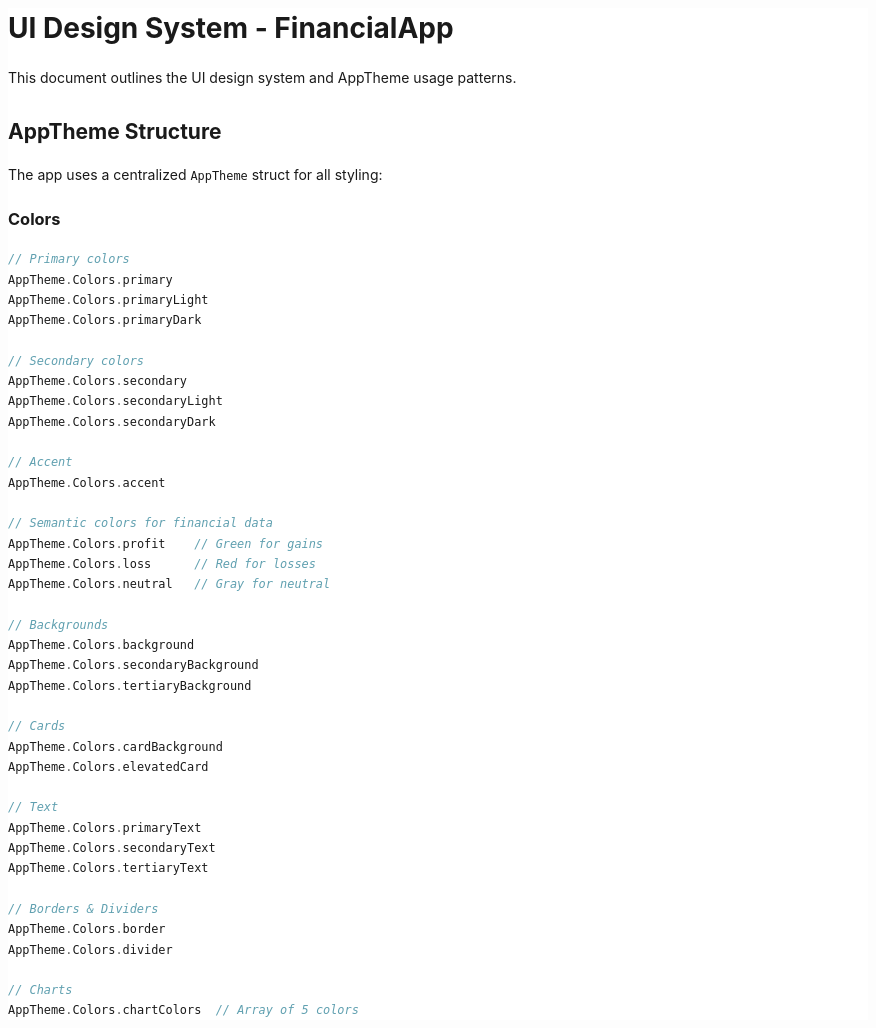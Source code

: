 # UI Design System - FinancialApp

This document outlines the UI design system and AppTheme usage patterns.

## AppTheme Structure

The app uses a centralized `AppTheme` struct for all styling:

### Colors

```swift
// Primary colors
AppTheme.Colors.primary
AppTheme.Colors.primaryLight
AppTheme.Colors.primaryDark

// Secondary colors
AppTheme.Colors.secondary
AppTheme.Colors.secondaryLight
AppTheme.Colors.secondaryDark

// Accent
AppTheme.Colors.accent

// Semantic colors for financial data
AppTheme.Colors.profit    // Green for gains
AppTheme.Colors.loss      // Red for losses
AppTheme.Colors.neutral   // Gray for neutral

// Backgrounds
AppTheme.Colors.background
AppTheme.Colors.secondaryBackground
AppTheme.Colors.tertiaryBackground

// Cards
AppTheme.Colors.cardBackground
AppTheme.Colors.elevatedCard

// Text
AppTheme.Colors.primaryText
AppTheme.Colors.secondaryText
AppTheme.Colors.tertiaryText

// Borders & Dividers
AppTheme.Colors.border
AppTheme.Colors.divider

// Charts
AppTheme.Colors.chartColors  // Array of 5 colors
```
